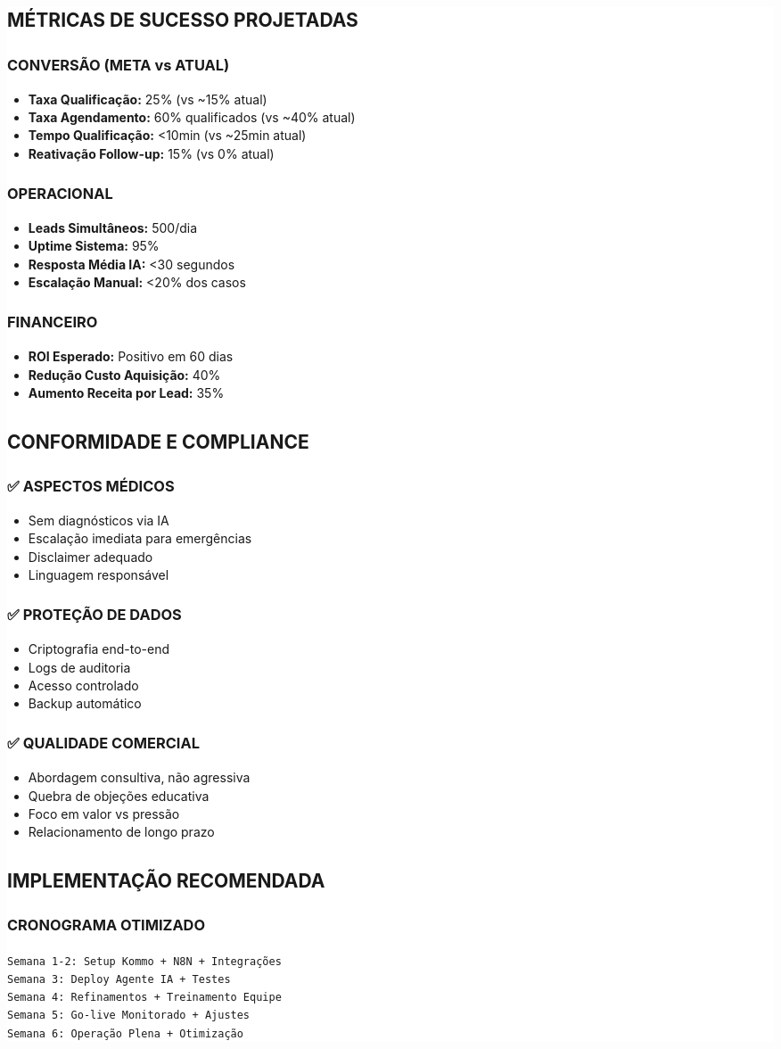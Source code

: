## MÉTRICAS DE SUCESSO PROJETADAS

### CONVERSÃO (META vs ATUAL)
- **Taxa Qualificação:** 25% (vs ~15% atual)
- **Taxa Agendamento:** 60% qualificados (vs ~40% atual)
- **Tempo Qualificação:** <10min (vs ~25min atual)
- **Reativação Follow-up:** 15% (vs 0% atual)

### OPERACIONAL
- **Leads Simultâneos:** 500/dia
- **Uptime Sistema:** 95%
- **Resposta Média IA:** <30 segundos
- **Escalação Manual:** <20% dos casos

### FINANCEIRO
- **ROI Esperado:** Positivo em 60 dias
- **Redução Custo Aquisição:** 40%
- **Aumento Receita por Lead:** 35%

## CONFORMIDADE E COMPLIANCE

### ✅ ASPECTOS MÉDICOS
- Sem diagnósticos via IA
- Escalação imediata para emergências
- Disclaimer adequado
- Linguagem responsável

### ✅ PROTEÇÃO DE DADOS
- Criptografia end-to-end
- Logs de auditoria
- Acesso controlado
- Backup automático

### ✅ QUALIDADE COMERCIAL
- Abordagem consultiva, não agressiva
- Quebra de objeções educativa
- Foco em valor vs pressão
- Relacionamento de longo prazo

## IMPLEMENTAÇÃO RECOMENDADA

### CRONOGRAMA OTIMIZADO
```
Semana 1-2: Setup Kommo + N8N + Integrações
Semana 3: Deploy Agente IA + Testes
Semana 4: Refinamentos + Treinamento Equipe
Semana 5: Go-live Monitorado + Ajustes
Semana 6: Operação Plena + Otimização
```
